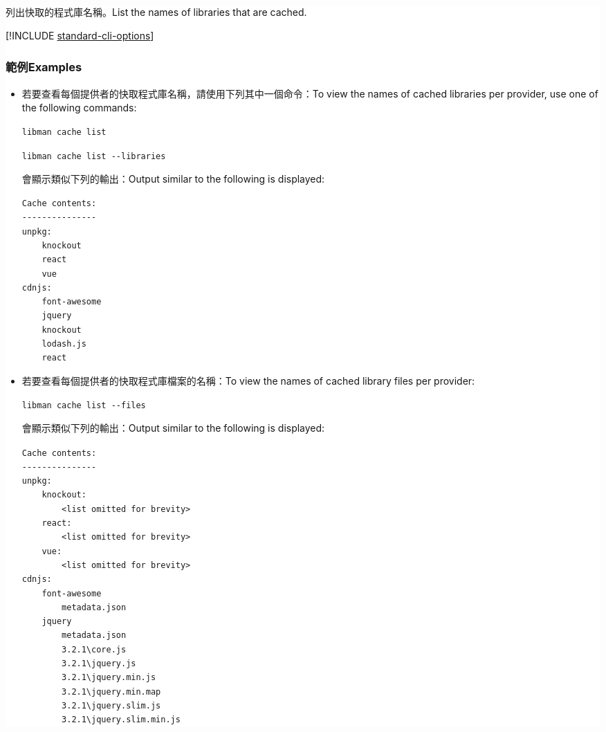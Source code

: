   <span data-ttu-id="3c1c2-236">列出快取的程式庫名稱。</span><span class="sxs-lookup"><span data-stu-id="3c1c2-236">List the names of libraries that are cached.</span></span>

[!INCLUDE [standard-cli-options](../../includes/libman-cli/standard-cli-options.md)]

### <a name="examples"></a><span data-ttu-id="3c1c2-237">範例</span><span class="sxs-lookup"><span data-stu-id="3c1c2-237">Examples</span></span>

* <span data-ttu-id="3c1c2-238">若要查看每個提供者的快取程式庫名稱，請使用下列其中一個命令：</span><span class="sxs-lookup"><span data-stu-id="3c1c2-238">To view the names of cached libraries per provider, use one of the following commands:</span></span>

  ```console
  libman cache list
  ```

  ```console
  libman cache list --libraries
  ```

  <span data-ttu-id="3c1c2-239">會顯示類似下列的輸出：</span><span class="sxs-lookup"><span data-stu-id="3c1c2-239">Output similar to the following is displayed:</span></span>

  ```console
  Cache contents:
  ---------------
  unpkg:
      knockout
      react
      vue
  cdnjs:
      font-awesome
      jquery
      knockout
      lodash.js
      react
  ```

* <span data-ttu-id="3c1c2-240">若要查看每個提供者的快取程式庫檔案的名稱：</span><span class="sxs-lookup"><span data-stu-id="3c1c2-240">To view the names of cached library files per provider:</span></span>

  ```console
  libman cache list --files
  ```

  <span data-ttu-id="3c1c2-241">會顯示類似下列的輸出：</span><span class="sxs-lookup"><span data-stu-id="3c1c2-241">Output similar to the following is displayed:</span></span>

  ```console
  Cache contents:
  ---------------
  unpkg:
      knockout:
          <list omitted for brevity>
      react:
          <list omitted for brevity>
      vue:
          <list omitted for brevity>
  cdnjs:
      font-awesome
          metadata.json
      jquery
          metadata.json
          3.2.1\core.js
          3.2.1\jquery.js
          3.2.1\jquery.min.js
          3.2.1\jquery.min.map
          3.2.1\jquery.slim.js
          3.2.1\jquery.slim.min.js
  ```